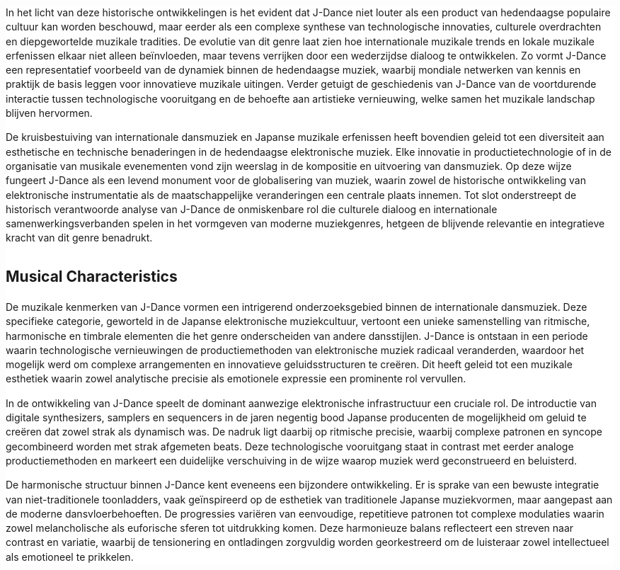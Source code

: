In het licht van deze historische ontwikkelingen is het evident dat J-Dance niet louter als een
product van hedendaagse populaire cultuur kan worden beschouwd, maar eerder als een complexe
synthese van technologische innovaties, culturele overdrachten en diepgewortelde muzikale tradities.
De evolutie van dit genre laat zien hoe internationale muzikale trends en lokale muzikale erfenissen
elkaar niet alleen beïnvloeden, maar tevens verrijken door een wederzijdse dialoog te ontwikkelen.
Zo vormt J-Dance een representatief voorbeeld van de dynamiek binnen de hedendaagse muziek, waarbij
mondiale netwerken van kennis en praktijk de basis leggen voor innovatieve muzikale uitingen. Verder
getuigt de geschiedenis van J-Dance van de voortdurende interactie tussen technologische vooruitgang
en de behoefte aan artistieke vernieuwing, welke samen het muzikale landschap blijven hervormen.

De kruisbestuiving van internationale dansmuziek en Japanse muzikale erfenissen heeft bovendien
geleid tot een diversiteit aan esthetische en technische benaderingen in de hedendaagse
elektronische muziek. Elke innovatie in productietechnologie of in de organisatie van musikale
evenementen vond zijn weerslag in de kompositie en uitvoering van dansmuziek. Op deze wijze fungeert
J-Dance als een levend monument voor de globalisering van muziek, waarin zowel de historische
ontwikkeling van elektronische instrumentatie als de maatschappelijke veranderingen een centrale
plaats innemen. Tot slot onderstreept de historisch verantwoorde analyse van J-Dance de onmiskenbare
rol die culturele dialoog en internationale samenwerkingsverbanden spelen in het vormgeven van
moderne muziekgenres, hetgeen de blijvende relevantie en integratieve kracht van dit genre
benadrukt.

## Musical Characteristics

De muzikale kenmerken van J-Dance vormen een intrigerend onderzoeksgebied binnen de internationale
dansmuziek. Deze specifieke categorie, geworteld in de Japanse elektronische muziekcultuur, vertoont
een unieke samenstelling van ritmische, harmonische en timbrale elementen die het genre
onderscheiden van andere dansstijlen. J-Dance is ontstaan in een periode waarin technologische
vernieuwingen de productiemethoden van elektronische muziek radicaal veranderden, waardoor het
mogelijk werd om complexe arrangementen en innovatieve geluidsstructuren te creëren. Dit heeft
geleid tot een muzikale esthetiek waarin zowel analytische precisie als emotionele expressie een
prominente rol vervullen.

In de ontwikkeling van J-Dance speelt de dominant aanwezige elektronische infrastructuur een
cruciale rol. De introductie van digitale synthesizers, samplers en sequencers in de jaren negentig
bood Japanse producenten de mogelijkheid om geluid te creëren dat zowel strak als dynamisch was. De
nadruk ligt daarbij op ritmische precisie, waarbij complexe patronen en syncope gecombineerd worden
met strak afgemeten beats. Deze technologische vooruitgang staat in contrast met eerder analoge
productiemethoden en markeert een duidelijke verschuiving in de wijze waarop muziek werd
geconstrueerd en beluisterd.

De harmonische structuur binnen J-Dance kent eveneens een bijzondere ontwikkeling. Er is sprake van
een bewuste integratie van niet-traditionele toonladders, vaak geïnspireerd op de esthetiek van
traditionele Japanse muziekvormen, maar aangepast aan de moderne dansvloerbehoeften. De progressies
variëren van eenvoudige, repetitieve patronen tot complexe modulaties waarin zowel melancholische
als euforische sferen tot uitdrukking komen. Deze harmonieuze balans reflecteert een streven naar
contrast en variatie, waarbij de tensionering en ontladingen zorgvuldig worden georkestreerd om de
luisteraar zowel intellectueel als emotioneel te prikkelen.
